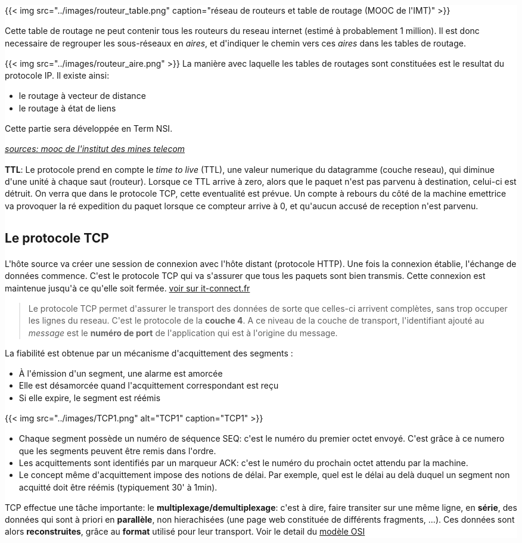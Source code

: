 {{< img src="../images/routeur_table.png" caption="réseau de routeurs et table de routage (MOOC de l'IMT)" >}}

Cette table de routage ne peut contenir tous les routeurs du reseau internet (estimé à probablement 1 million). Il est donc necessaire de regrouper les sous-réseaux en *aires*, et d'indiquer le chemin vers ces *aires* dans les tables de routage.

{{< img src="../images/routeur_aire.png" >}}
La manière avec laquelle les tables de routages sont constituées est le resultat du protocole IP. Il existe ainsi:

* le routage à vecteur de distance
* le routage à état de liens

Cette partie sera développée en Term NSI.

*[sources: mooc de l'institut des mines telecom](https://www.youtube.com/watch?v=FeZI3Xl7j84)*

**TTL**: Le protocole prend en compte le *time to live* (TTL), une valeur numerique du datagramme (couche reseau), qui diminue d'une unité à chaque saut (routeur). Lorsque ce TTL arrive à zero, alors que le paquet n'est pas parvenu à destination, celui-ci est détruit. On verra que dans le protocole TCP, cette eventualité est prévue. Un compte à rebours du côté de la machine emettrice va provoquer la ré expedition du paquet lorsque ce compteur arrive à 0, et qu'aucun accusé de reception n'est parvenu.

## Le protocole TCP
L'hôte source va créer une session de connexion avec l'hôte distant (protocole HTTP). Une fois la connexion établie, l'échange de données commence. C'est le protocole TCP qui va s'assurer que tous les paquets sont bien transmis. Cette connexion est maintenue jusqu'à ce qu'elle soit fermée. [voir sur it-connect.fr](https://www.it-connect.fr/les-protocoles-tcp-et-udp-pour-les-debutants/)

> Le protocole TCP permet d'assurer le transport des données de sorte que celles-ci arrivent complètes, sans trop occuper les lignes du reseau. C'est le protocole de la **couche 4**. A ce niveau de la couche de transport, l'identifiant ajouté au *message* est le **numéro de port** de l'application qui est à l'origine du message.


La fiabilité est obtenue par un mécanisme d'acquittement des segments : 

* À l'émission d'un segment, une alarme est amorcée
* Elle est désamorcée quand l'acquittement correspondant est reçu 
* Si elle expire, le segment est réémis


{{< img src="../images/TCP1.png" alt="TCP1" caption="TCP1" >}}
* Chaque segment possède un numéro de séquence SEQ: c'est le numéro du premier octet envoyé. C'est grâce à ce numero que les segments peuvent être remis dans l'ordre.
* Les acquittements sont identifiés par un marqueur ACK: c'est le numéro du prochain octet attendu par la machine.
* Le concept même d'acquittement impose des notions de délai.
Par exemple, quel est le délai au delà duquel un segment non acquitté doit être réémis (typiquement 30' à 1min).

TCP effectue une tâche importante: le **multiplexage/demultiplexage**: c'est à dire, faire transiter sur une même ligne, en **série**, des données qui sont à priori en **parallèle**, non hierachisées (une page web constituée de différents fragments, ...). Ces données sont alors **reconstruites**, grâce au **format** utilisé pour leur transport. Voir le detail du [modèle OSI](/docs/SNT_2nde/pages/page3/modele_OSI/)
